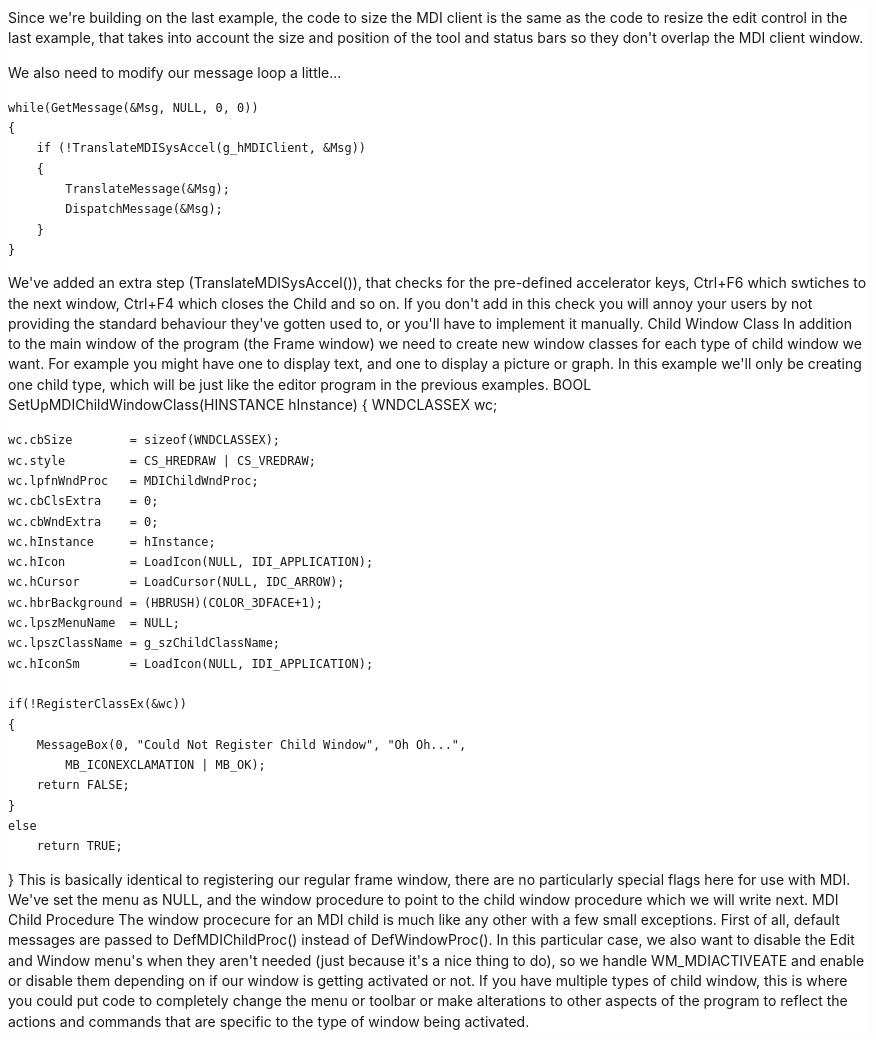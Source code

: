 Since we're building on the last example, the code to size the MDI client is the same as the code to resize the edit control in the last example, that takes into account the size and position of the tool and status bars so they don't overlap the MDI client window.

We also need to modify our message loop a little...

    while(GetMessage(&Msg, NULL, 0, 0))
    {
        if (!TranslateMDISysAccel(g_hMDIClient, &Msg))
        {
            TranslateMessage(&Msg);
            DispatchMessage(&Msg);
        }
    }
We've added an extra step (TranslateMDISysAccel()), that checks for the pre-defined accelerator keys, Ctrl+F6 which swtiches to the next window, Ctrl+F4 which closes the Child and so on. If you don't add in this check you will annoy your users by not providing the standard behaviour they've gotten used to, or you'll have to implement it manually.
Child Window Class
In addition to the main window of the program (the Frame window) we need to create new window classes for each type of child window we want. For example you might have one to display text, and one to display a picture or graph. In this example we'll only be creating one child type, which will be just like the editor program in the previous examples.
BOOL SetUpMDIChildWindowClass(HINSTANCE hInstance)
{
    WNDCLASSEX wc;

    wc.cbSize        = sizeof(WNDCLASSEX);
    wc.style         = CS_HREDRAW | CS_VREDRAW;
    wc.lpfnWndProc   = MDIChildWndProc;
    wc.cbClsExtra    = 0;
    wc.cbWndExtra    = 0;
    wc.hInstance     = hInstance;
    wc.hIcon         = LoadIcon(NULL, IDI_APPLICATION);
    wc.hCursor       = LoadCursor(NULL, IDC_ARROW);
    wc.hbrBackground = (HBRUSH)(COLOR_3DFACE+1);
    wc.lpszMenuName  = NULL;
    wc.lpszClassName = g_szChildClassName;
    wc.hIconSm       = LoadIcon(NULL, IDI_APPLICATION);

    if(!RegisterClassEx(&wc))
    {
        MessageBox(0, "Could Not Register Child Window", "Oh Oh...",
            MB_ICONEXCLAMATION | MB_OK);
        return FALSE;
    }
    else
        return TRUE;
}
This is basically identical to registering our regular frame window, there are no particularly special flags here for use with MDI. We've set the menu as NULL, and the window procedure to point to the child window procedure which we will write next.
MDI Child Procedure
The window procecure for an MDI child is much like any other with a few small exceptions. First of all, default messages are passed to DefMDIChildProc() instead of DefWindowProc().
In this particular case, we also want to disable the Edit and Window menu's when they aren't needed (just because it's a nice thing to do), so we handle WM_MDIACTIVEATE and enable or disable them depending on if our window is getting activated or not. If you have multiple types of child window, this is where you could put code to completely change the menu or toolbar or make alterations to other aspects of the program to reflect the actions and commands that are specific to the type of window being activated.
